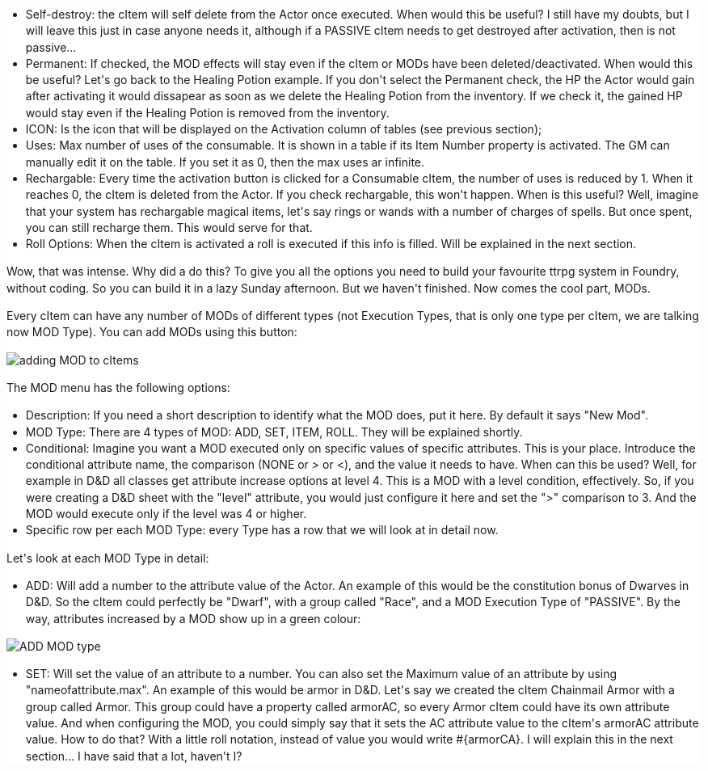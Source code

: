 - Self-destroy: the cItem will self delete from the Actor once executed. When would this be useful? I still have my doubts, but I will leave this just in case anyone needs it, although if a PASSIVE cItem needs to get destroyed after activation, then is not passive...
- Permanent: If checked, the MOD effects will stay even if the cItem or MODs have been deleted/deactivated. When would this be useful? Let's go back to the Healing Potion example. If you don't select the Permanent check, the HP the Actor would gain after activating it would dissapear as soon as we delete the Healing Potion from the inventory. If we check it, the gained HP would stay even if the Healing Potion is removed from the inventory.
- ICON: Is the icon that will be displayed on the Activation column of tables (see previous section);
- Uses: Max number of uses of the consumable. It is shown in a table if its Item Number property is activated. The GM can manually edit it on the table. If you set it as 0, then the max uses ar infinite.
- Rechargable: Every time the activation button is clicked for a Consumable cItem, the number of uses is reduced by 1. When it reaches 0, the cItem is deleted from the Actor. If you check rechargable, this won't happen. When is this useful? Well, imagine that your system has rechargable magical items, let's say rings or wands with a number of charges of spells. But once spent, you can still recharge them. This would serve for that.
- Roll Options: When the cItem is activated a roll is executed if this info is filled. Will be explained in the next section.

Wow, that was intense. Why did a do this? To give you all the options you need to build your favourite ttrpg system in Foundry, without coding. So you can build it in a lazy Sunday afternoon. But we haven't finished. Now comes the cool part, MODs.

Every cItem can have any number of MODs of different types (not Execution Types, that is only one type per cItem, we are talking now MOD Type). You can add MODs using this button:

![adding MOD to cItems](docs/images/tuto33.png)

The MOD menu has the following options:
- Description: If you need a short description to identify what the MOD does, put it here. By default it says "New Mod".
- MOD Type: There are 4 types of MOD: ADD, SET, ITEM, ROLL. They will be explained shortly.
- Conditional: Imagine you want a MOD executed only on specific values of specific attributes. This is your place. Introduce the conditional attribute name, the comparison (NONE or > or <), and the value it needs to have. When can this be used? Well, for example in D&D all classes get attribute increase options at level 4. This is a MOD with a level condition, effectively. So, if you were creating a D&D sheet with the "level" attribute, you would just configure it here and set the ">" comparison to 3. And the MOD would execute only if the level was 4 or higher.
- Specific row per each MOD Type: every Type has a row that we will look at in detail now.

Let's look at each MOD Type in detail:
- ADD: Will add a number to the attribute value of the Actor. An example of this would be the constitution bonus of Dwarves in D&D. So the cItem could perfectly be "Dwarf", with a group called "Race", and a MOD Execution Type of "PASSIVE". By the way, attributes increased by a MOD show up in a green colour:

![ADD MOD type](docs/images/tuto34.png)

- SET: Will set the value of an attribute to a number. You can also set the Maximum value of an attribute by using "nameofattribute.max". An example of this would be armor in D&D. Let's say we created the cItem Chainmail Armor with a group called Armor. This group could have a property called armorAC, so every Armor cItem could have its own attribute value. And when configuring the MOD, you could simply say that it sets the AC attribute value to the cItem's armorAC attribute value. How to do that? With a little roll notation, instead of value you would write #{armorCA}. I will explain this in the next section... I have said that a lot, haven't I?
